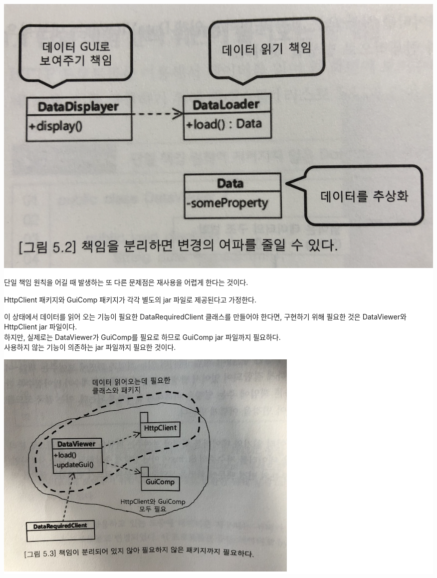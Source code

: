 ![](../../.gitbook/assets/image%20%2815%29.png)

단일 책임 원칙을 어길 때 발생하는 또 다른 문제점은 재사용을 어렵게 한다는 것이다.

HttpClient 패키지와 GuiComp 패키지가 각각 별도의 jar 파일로 제공된다고 가정한다.

이 상태에서 데이터를 읽어 오는 기능이 필요한 DataRequiredClient 클래스를 만들어야 한다면, 구현하기 위해 필요한 것은 DataViewer와 HttpClient jar 파일이다.  
하지만, 실제로는 DataViewer가 GuiComp를 필요로 하므로 GuiComp jar 파일까지 필요하다.  
사용하지 않는 기능이 의존하는 jar 파일까지 필요한 것이다.

![](../../.gitbook/assets/image%20%2812%29.png)
